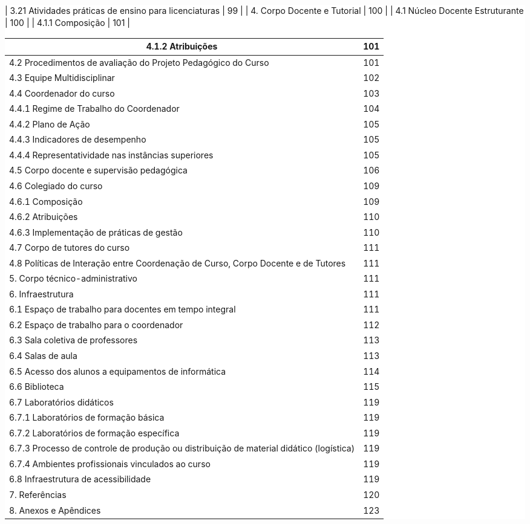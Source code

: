 | 3.21 Atividades práticas de ensino para licenciaturas                                                                                                                  | 99    |
| 4. Corpo Docente e Tutorial                                                                                                                                            | 100   |
| 4.1 Núcleo Docente Estruturante                                                                                                                                        | 100   |
| 4.1.1 Composição                                                                                                                                                       | 101   |

| 4.1.2 Atribuições                                                                       |   101 |
|-----------------------------------------------------------------------------------------|-------|
| 4.2 Procedimentos de avaliação do Projeto Pedagógico do Curso                           |   101 |
| 4.3 Equipe Multidisciplinar                                                             |   102 |
| 4.4 Coordenador do curso                                                                |   103 |
| 4.4.1 Regime de Trabalho do Coordenador                                                 |   104 |
| 4.4.2 Plano de Ação                                                                     |   105 |
| 4.4.3 Indicadores de desempenho                                                         |   105 |
| 4.4.4 Representatividade nas instâncias superiores                                      |   105 |
| 4.5 Corpo docente e supervisão pedagógica                                               |   106 |
| 4.6 Colegiado do curso                                                                  |   109 |
| 4.6.1 Composição                                                                        |   109 |
| 4.6.2 Atribuições                                                                       |   110 |
| 4.6.3 Implementação de práticas de gestão                                               |   110 |
| 4.7 Corpo de tutores do curso                                                           |   111 |
| 4.8 Políticas de Interação entre Coordenação de Curso, Corpo Docente e de Tutores       |   111 |
| 5. Corpo técnico-administrativo                                                         |   111 |
| 6. Infraestrutura                                                                       |   111 |
| 6.1 Espaço de trabalho para docentes em tempo integral                                  |   111 |
| 6.2 Espaço de trabalho para o coordenador                                               |   112 |
| 6.3 Sala coletiva de professores                                                        |   113 |
| 6.4 Salas de aula                                                                       |   113 |
| 6.5 Acesso dos alunos a equipamentos de informática                                     |   114 |
| 6.6 Biblioteca                                                                          |   115 |
| 6.7 Laboratórios didáticos                                                              |   119 |
| 6.7.1 Laboratórios de formação básica                                                   |   119 |
| 6.7.2 Laboratórios de formação específica                                               |   119 |
| 6.7.3 Processo de controle de produção ou distribuição de material didático (logística) |   119 |
| 6.7.4 Ambientes profissionais vinculados ao curso                                       |   119 |
| 6.8 Infraestrutura de acessibilidade                                                    |   119 |
| 7. Referências                                                                          |   120 |
| 8. Anexos e Apêndices                                                                   |   123 |
